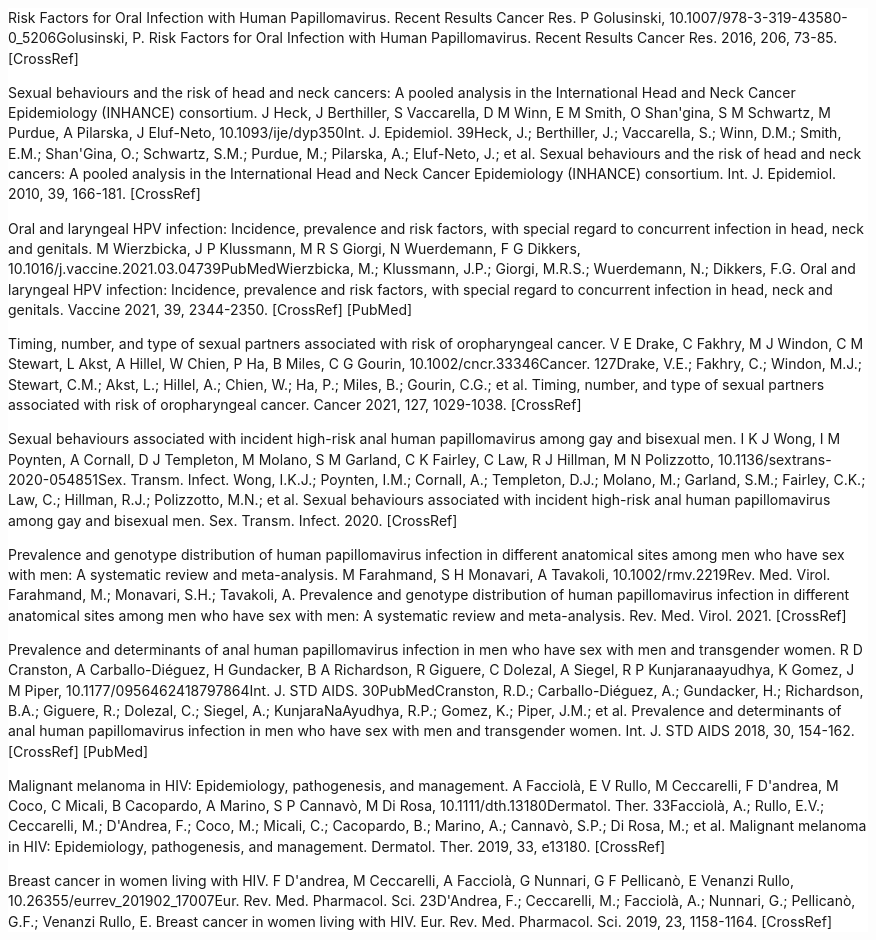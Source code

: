 Risk Factors for Oral Infection with Human Papillomavirus. Recent Results Cancer Res. P Golusinski, 10.1007/978-3-319-43580-0_5206Golusinski, P. Risk Factors for Oral Infection with Human Papillomavirus. Recent Results Cancer Res. 2016, 206, 73-85. [CrossRef]

Sexual behaviours and the risk of head and neck cancers: A pooled analysis in the International Head and Neck Cancer Epidemiology (INHANCE) consortium. J Heck, J Berthiller, S Vaccarella, D M Winn, E M Smith, O Shan&apos;gina, S M Schwartz, M Purdue, A Pilarska, J Eluf-Neto, 10.1093/ije/dyp350Int. J. Epidemiol. 39Heck, J.; Berthiller, J.; Vaccarella, S.; Winn, D.M.; Smith, E.M.; Shan'Gina, O.; Schwartz, S.M.; Purdue, M.; Pilarska, A.; Eluf-Neto, J.; et al. Sexual behaviours and the risk of head and neck cancers: A pooled analysis in the International Head and Neck Cancer Epidemiology (INHANCE) consortium. Int. J. Epidemiol. 2010, 39, 166-181. [CrossRef]

Oral and laryngeal HPV infection: Incidence, prevalence and risk factors, with special regard to concurrent infection in head, neck and genitals. M Wierzbicka, J P Klussmann, M R S Giorgi, N Wuerdemann, F G Dikkers, 10.1016/j.vaccine.2021.03.04739PubMedWierzbicka, M.; Klussmann, J.P.; Giorgi, M.R.S.; Wuerdemann, N.; Dikkers, F.G. Oral and laryngeal HPV infection: Incidence, prevalence and risk factors, with special regard to concurrent infection in head, neck and genitals. Vaccine 2021, 39, 2344-2350. [CrossRef] [PubMed]

Timing, number, and type of sexual partners associated with risk of oropharyngeal cancer. V E Drake, C Fakhry, M J Windon, C M Stewart, L Akst, A Hillel, W Chien, P Ha, B Miles, C G Gourin, 10.1002/cncr.33346Cancer. 127Drake, V.E.; Fakhry, C.; Windon, M.J.; Stewart, C.M.; Akst, L.; Hillel, A.; Chien, W.; Ha, P.; Miles, B.; Gourin, C.G.; et al. Timing, number, and type of sexual partners associated with risk of oropharyngeal cancer. Cancer 2021, 127, 1029-1038. [CrossRef]

Sexual behaviours associated with incident high-risk anal human papillomavirus among gay and bisexual men. I K J Wong, I M Poynten, A Cornall, D J Templeton, M Molano, S M Garland, C K Fairley, C Law, R J Hillman, M N Polizzotto, 10.1136/sextrans-2020-054851Sex. Transm. Infect. Wong, I.K.J.; Poynten, I.M.; Cornall, A.; Templeton, D.J.; Molano, M.; Garland, S.M.; Fairley, C.K.; Law, C.; Hillman, R.J.; Polizzotto, M.N.; et al. Sexual behaviours associated with incident high-risk anal human papillomavirus among gay and bisexual men. Sex. Transm. Infect. 2020. [CrossRef]

Prevalence and genotype distribution of human papillomavirus infection in different anatomical sites among men who have sex with men: A systematic review and meta-analysis. M Farahmand, S H Monavari, A Tavakoli, 10.1002/rmv.2219Rev. Med. Virol. Farahmand, M.; Monavari, S.H.; Tavakoli, A. Prevalence and genotype distribution of human papillomavirus infection in different anatomical sites among men who have sex with men: A systematic review and meta-analysis. Rev. Med. Virol. 2021. [CrossRef]

Prevalence and determinants of anal human papillomavirus infection in men who have sex with men and transgender women. R D Cranston, A Carballo-Diéguez, H Gundacker, B A Richardson, R Giguere, C Dolezal, A Siegel, R P Kunjaranaayudhya, K Gomez, J M Piper, 10.1177/0956462418797864Int. J. STD AIDS. 30PubMedCranston, R.D.; Carballo-Diéguez, A.; Gundacker, H.; Richardson, B.A.; Giguere, R.; Dolezal, C.; Siegel, A.; KunjaraNaAyudhya, R.P.; Gomez, K.; Piper, J.M.; et al. Prevalence and determinants of anal human papillomavirus infection in men who have sex with men and transgender women. Int. J. STD AIDS 2018, 30, 154-162. [CrossRef] [PubMed]

Malignant melanoma in HIV: Epidemiology, pathogenesis, and management. A Facciolà, E V Rullo, M Ceccarelli, F D&apos;andrea, M Coco, C Micali, B Cacopardo, A Marino, S P Cannavò, M Di Rosa, 10.1111/dth.13180Dermatol. Ther. 33Facciolà, A.; Rullo, E.V.; Ceccarelli, M.; D'Andrea, F.; Coco, M.; Micali, C.; Cacopardo, B.; Marino, A.; Cannavò, S.P.; Di Rosa, M.; et al. Malignant melanoma in HIV: Epidemiology, pathogenesis, and management. Dermatol. Ther. 2019, 33, e13180. [CrossRef]

Breast cancer in women living with HIV. F D&apos;andrea, M Ceccarelli, A Facciolà, G Nunnari, G F Pellicanò, E Venanzi Rullo, 10.26355/eurrev_201902_17007Eur. Rev. Med. Pharmacol. Sci. 23D'Andrea, F.; Ceccarelli, M.; Facciolà, A.; Nunnari, G.; Pellicanò, G.F.; Venanzi Rullo, E. Breast cancer in women living with HIV. Eur. Rev. Med. Pharmacol. Sci. 2019, 23, 1158-1164. [CrossRef]
